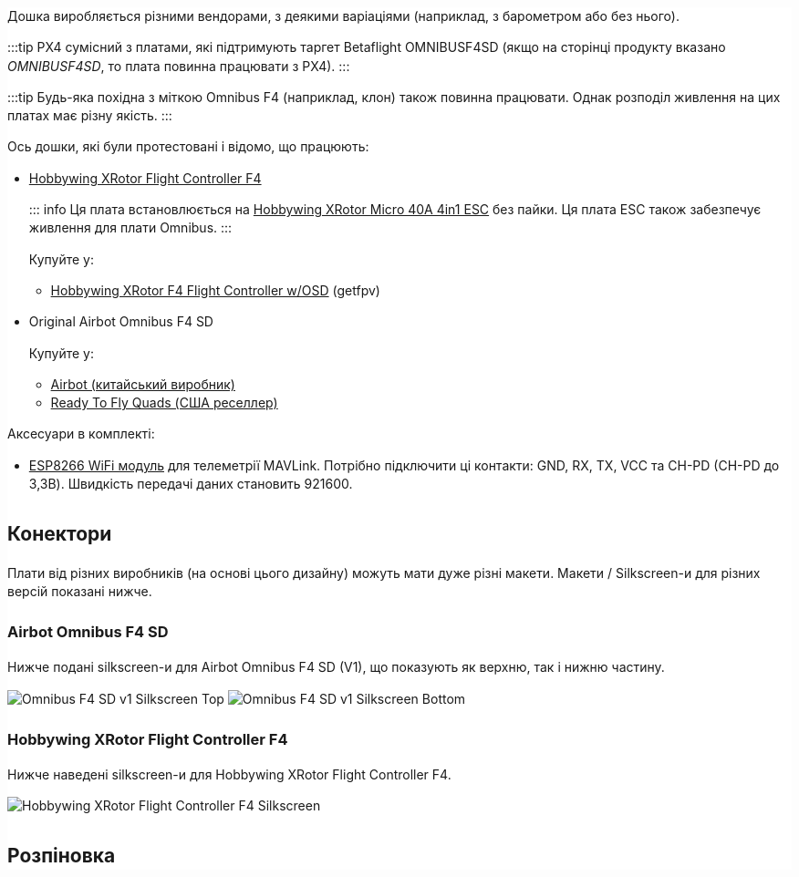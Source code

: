 Дошка виробляється різними вендорами, з деякими варіаціями (наприклад, з барометром або без нього).

:::tip PX4 сумісний з платами, які підтримують таргет Betaflight OMNIBUSF4SD (якщо на сторінці продукту вказано _OMNIBUSF4SD_, то плата повинна працювати з PX4).
:::

:::tip
Будь-яка похідна з міткою Omnibus F4 (наприклад, клон) також повинна працювати. Однак розподіл живлення на цих платах має різну якість.
:::

Ось дошки, які були протестовані і відомо, що працюють:

- [Hobbywing XRotor Flight Controller F4](https://www.hobbywing.com/en/products/info.html?id=164)

  ::: info Ця плата встановлюється на [Hobbywing XRotor Micro 40A 4in1 ESC](https://www.hobbywing.com/en/products/info.html?id=116) без пайки. Ця плата ESC також забезпечує живлення для плати Omnibus.
:::

  Купуйте у:

  - [Hobbywing XRotor F4 Flight Controller w/OSD](https://www.getfpv.com/hobbywing-xrotor-f4-flight-controller-w-osd.html) (getfpv)

- Original Airbot Omnibus F4 SD

  Купуйте у:

  - [Airbot (китайський виробник)](https://store.myairbot.com/omnibusf4prov3.html)
  - [Ready To Fly Quads (США реселлер)](https://quadsrtf.com/product/flip-32-f4-omnibus-rev-2/)

Аксесуари в комплекті:

- [ESP8266 WiFi модуль](../telemetry/esp8266_wifi_module.md) для телеметрії MAVLink. Потрібно підключити ці контакти: GND, RX, TX, VCC та CH-PD (CH-PD до 3,3В). Швидкість передачі даних становить 921600.

## Конектори

Плати від різних виробників (на основі цього дизайну) можуть мати дуже різні макети. Макети / Silkscreen-и для різних версій показані нижче.

### Airbot Omnibus F4 SD

Нижче подані silkscreen-и для Airbot Omnibus F4 SD (V1), що показують як верхню, так і нижню частину.

![Omnibus F4 SD v1 Silkscreen Top](../../assets/flight_controller/omnibus_f4_sd/silk-top.jpg) ![Omnibus F4 SD v1 Silkscreen Bottom](../../assets/flight_controller/omnibus_f4_sd/silk-bottom.jpg)

### Hobbywing XRotor Flight Controller F4

Нижче наведені silkscreen-и для Hobbywing XRotor Flight Controller F4.

![Hobbywing XRotor Flight Controller F4 Silkscreen](../../assets/flight_controller/omnibus_f4_sd/hobbywing_xrotor_silk.png)

## Розпіновка
